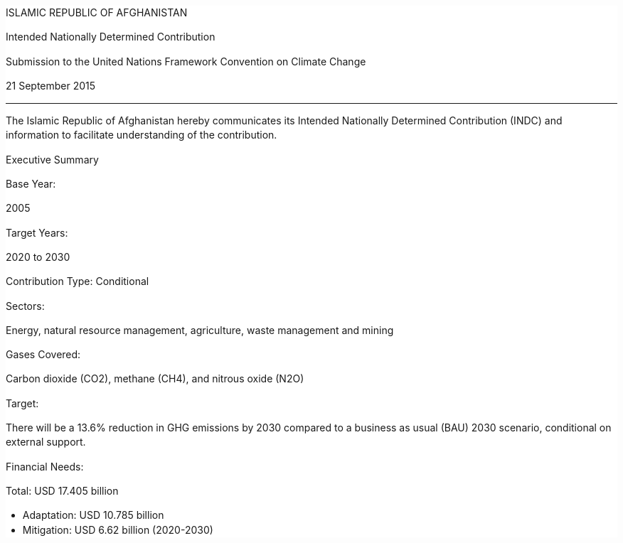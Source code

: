 <meta http-equiv='Content-Type' content='text/html; charset=utf-8'> 

 

 

 

 

ISLAMIC REPUBLIC OF AFGHANISTAN 

Intended Nationally Determined Contribution  

Submission to the United Nations Framework Convention on Climate Change 

21 September 2015 

***** 

The Islamic Republic of Afghanistan hereby communicates its Intended Nationally Determined 
Contribution (INDC) and information to facilitate understanding of the contribution.  

Executive Summary 

Base Year: 

2005 

Target Years: 

2020 to 2030 

Contribution Type:  Conditional 

Sectors: 

Energy, natural resource management, agriculture, waste management and mining 

Gases Covered: 

Carbon dioxide (CO2), methane (CH4), and nitrous oxide (N2O) 

Target: 

There will be a 13.6% reduction in GHG emissions by 2030 compared to a business 
as usual (BAU) 2030 scenario, conditional on external support. 

Financial Needs: 

Total: USD 17.405 billion  

* Adaptation: USD 10.785 billion 
* Mitigation: USD 6.62 billion (2020-2030) 

 

 

 

 

 

 

 

 

 